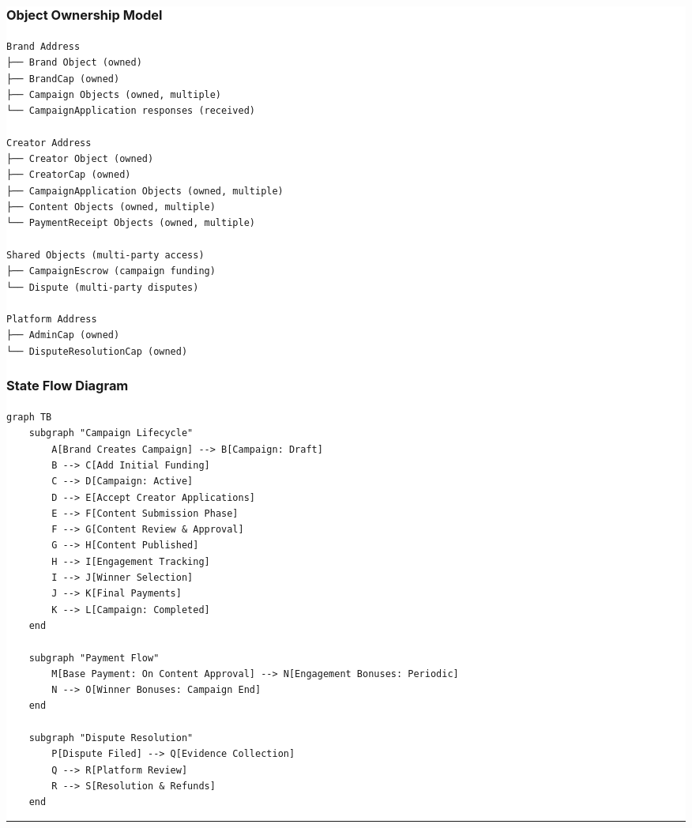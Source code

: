 ### Object Ownership Model
```
Brand Address
├── Brand Object (owned)
├── BrandCap (owned)
├── Campaign Objects (owned, multiple)
└── CampaignApplication responses (received)

Creator Address
├── Creator Object (owned)
├── CreatorCap (owned)
├── CampaignApplication Objects (owned, multiple)
├── Content Objects (owned, multiple)
└── PaymentReceipt Objects (owned, multiple)

Shared Objects (multi-party access)
├── CampaignEscrow (campaign funding)
└── Dispute (multi-party disputes)

Platform Address
├── AdminCap (owned)
└── DisputeResolutionCap (owned)
```

### State Flow Diagram
```mermaid
graph TB
    subgraph "Campaign Lifecycle"
        A[Brand Creates Campaign] --> B[Campaign: Draft]
        B --> C[Add Initial Funding]
        C --> D[Campaign: Active]
        D --> E[Accept Creator Applications]
        E --> F[Content Submission Phase]
        F --> G[Content Review & Approval]
        G --> H[Content Published]
        H --> I[Engagement Tracking]
        I --> J[Winner Selection]
        J --> K[Final Payments]
        K --> L[Campaign: Completed]
    end

    subgraph "Payment Flow"
        M[Base Payment: On Content Approval] --> N[Engagement Bonuses: Periodic]
        N --> O[Winner Bonuses: Campaign End]
    end

    subgraph "Dispute Resolution"
        P[Dispute Filed] --> Q[Evidence Collection]
        Q --> R[Platform Review]
        R --> S[Resolution & Refunds]
    end
```

---